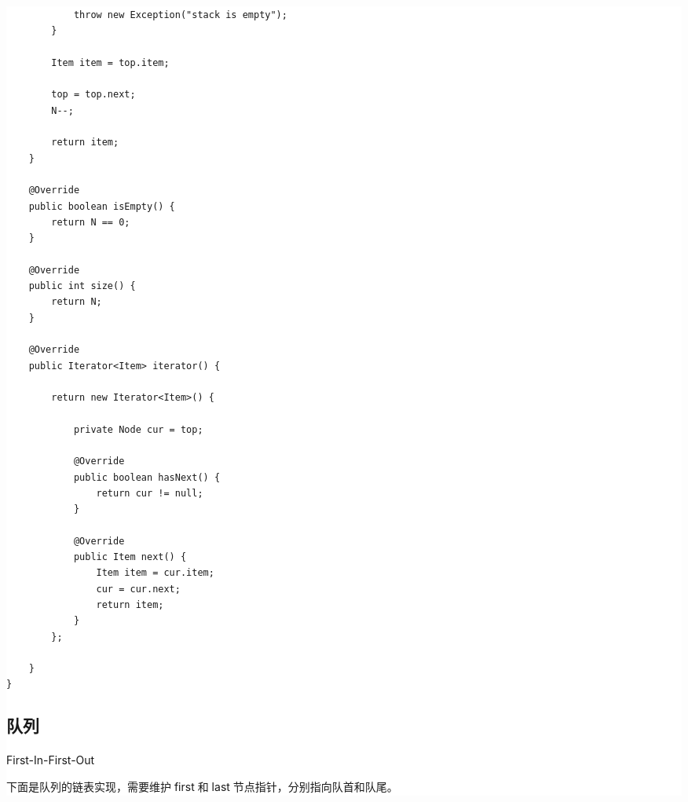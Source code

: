 ```
            throw new Exception("stack is empty");
        }

        Item item = top.item;

        top = top.next;
        N--;

        return item;
    }

    @Override
    public boolean isEmpty() {
        return N == 0;
    }

    @Override
    public int size() {
        return N;
    }

    @Override
    public Iterator<Item> iterator() {

        return new Iterator<Item>() {

            private Node cur = top;

            @Override
            public boolean hasNext() {
                return cur != null;
            }

            @Override
            public Item next() {
                Item item = cur.item;
                cur = cur.next;
                return item;
            }
        };

    }
} 
```

## 队列

First-In-First-Out

下面是队列的链表实现，需要维护 first 和 last 节点指针，分别指向队首和队尾。
